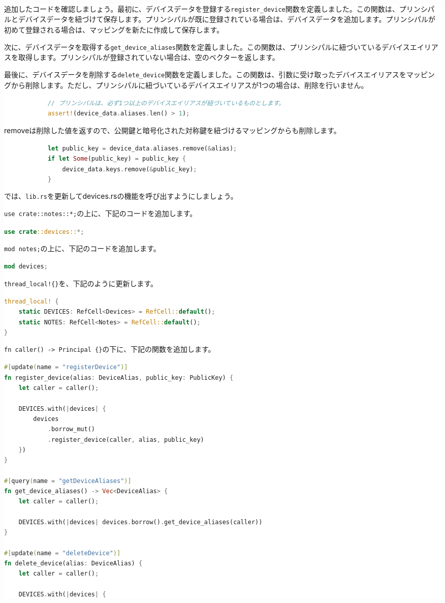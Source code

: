 追加したコードを確認しましょう。最初に、デバイスデータを登録する`register_device`関数を定義しました。この関数は、プリンシパルとデバイスデータを紐づけて保存します。プリンシパルが既に登録されている場合は、デバイスデータを追加します。プリンシパルが初めて登録される場合は、マッピングを新たに作成して保存します。

次に、デバイスデータを取得する`get_device_aliases`関数を定義しました。この関数は、プリンシパルに紐づいているデバイスエイリアスを取得します。プリンシパルが登録されていない場合は、空のベクターを返します。

最後に、デバイスデータを削除する`delete_device`関数を定義しました。この関数は、引数に受け取ったデバイスエイリアスをマッピングから削除します。ただし、プリンシパルに紐づいているデバイスエイリアスが1つの場合は、削除を行いません。

```rust
            // プリンシパルは、必ず1つ以上のデバイスエイリアスが紐づいているものとします。
            assert!(device_data.aliases.len() > 1);
```

removeは削除した値を返すので、公開鍵と暗号化された対称鍵を紐づけるマッピングからも削除します。

```rust
            let public_key = device_data.aliases.remove(&alias);
            if let Some(public_key) = public_key {
                device_data.keys.remove(&public_key);
            }
```

では、`lib.rs`を更新してdevices.rsの機能を呼び出すようにしましょう。

`use crate::notes::*;`の上に、下記のコードを追加します。

```rust
use crate::devices::*;
```

`mod notes;`の上に、下記のコードを追加します。

```rust
mod devices;
```

`thread_local!{}`を、下記のように更新します。

```rust
thread_local! {
    static DEVICES: RefCell<Devices> = RefCell::default();
    static NOTES: RefCell<Notes> = RefCell::default();
}
```

`fn caller() -> Principal {}`の下に、下記の関数を追加します。

```rust
#[update(name = "registerDevice")]
fn register_device(alias: DeviceAlias, public_key: PublicKey) {
    let caller = caller();

    DEVICES.with(|devices| {
        devices
            .borrow_mut()
            .register_device(caller, alias, public_key)
    })
}

#[query(name = "getDeviceAliases")]
fn get_device_aliases() -> Vec<DeviceAlias> {
    let caller = caller();

    DEVICES.with(|devices| devices.borrow().get_device_aliases(caller))
}

#[update(name = "deleteDevice")]
fn delete_device(alias: DeviceAlias) {
    let caller = caller();

    DEVICES.with(|devices| {
```